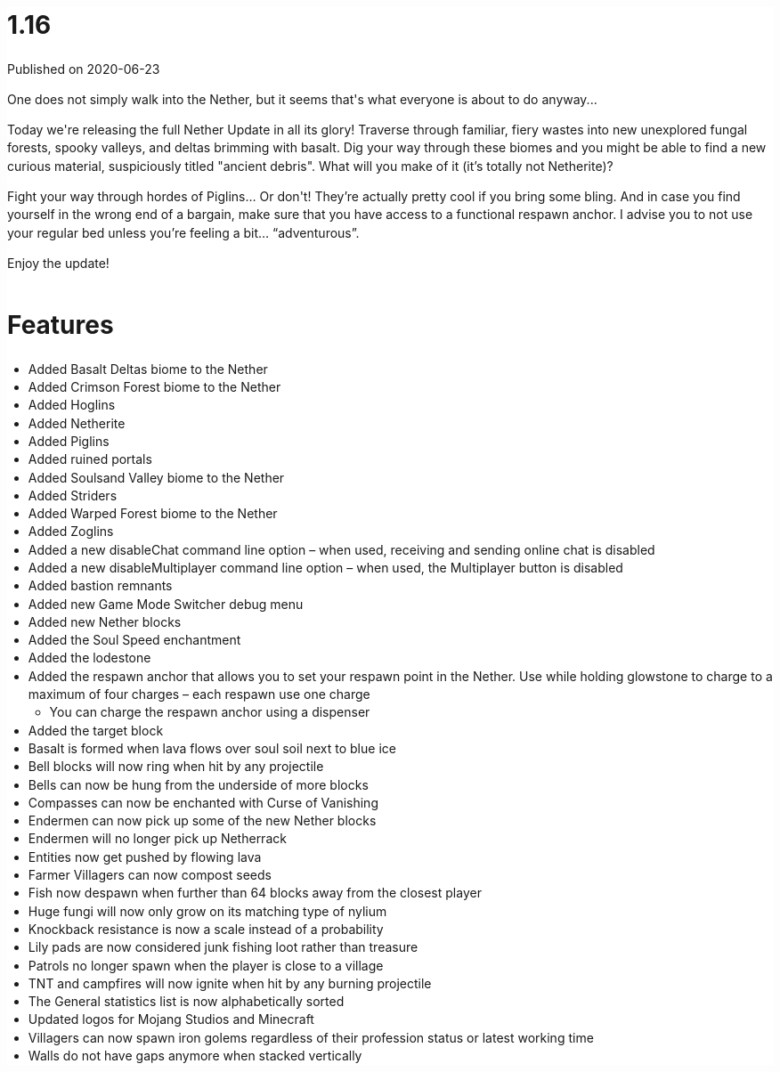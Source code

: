 # 1.16
Published on 2020-06-23

One does not simply walk into the Nether, but it seems that's what everyone is
about to do anyway...

Today we're releasing the full Nether Update in all its glory! Traverse
through familiar, fiery wastes into new unexplored fungal forests, spooky
valleys, and deltas brimming with basalt. Dig your way through these biomes
and you might be able to find a new curious material, suspiciously titled
"ancient debris". What will you make of it (it’s totally not Netherite)?

Fight your way through hordes of Piglins… Or don't! They’re actually pretty
cool if you bring some bling. And in case you find yourself in the wrong end
of a bargain, make sure that you have access to a functional respawn anchor. I
advise you to not use your regular bed unless you’re feeling a bit…
“adventurous”.

Enjoy the update!

# Features

  * Added Basalt Deltas biome to the Nether
  * Added Crimson Forest biome to the Nether
  * Added Hoglins
  * Added Netherite
  * Added Piglins
  * Added ruined portals
  * Added Soulsand Valley biome to the Nether
  * Added Striders
  * Added Warped Forest biome to the Nether
  * Added Zoglins
  * Added a new disableChat command line option – when used, receiving and sending online chat is disabled
  * Added a new disableMultiplayer command line option – when used, the Multiplayer button is disabled
  * Added bastion remnants
  * Added new Game Mode Switcher debug menu
  * Added new Nether blocks
  * Added the Soul Speed enchantment
  * Added the lodestone
  * Added the respawn anchor that allows you to set your respawn point in the Nether. Use while holding glowstone to charge to a maximum of four charges – each respawn use one charge 
    * You can charge the respawn anchor using a dispenser
  * Added the target block
  * Basalt is formed when lava flows over soul soil next to blue ice
  * Bell blocks will now ring when hit by any projectile
  * Bells can now be hung from the underside of more blocks
  * Compasses can now be enchanted with Curse of Vanishing
  * Endermen can now pick up some of the new Nether blocks
  * Endermen will no longer pick up Netherrack
  * Entities now get pushed by flowing lava
  * Farmer Villagers can now compost seeds
  * Fish now despawn when further than 64 blocks away from the closest player
  * Huge fungi will now only grow on its matching type of nylium
  * Knockback resistance is now a scale instead of a probability
  * Lily pads are now considered junk fishing loot rather than treasure
  * Patrols no longer spawn when the player is close to a village
  * TNT and campfires will now ignite when hit by any burning projectile
  * The General statistics list is now alphabetically sorted
  * Updated logos for Mojang Studios and Minecraft
  * Villagers can now spawn iron golems regardless of their profession status or latest working time
  * Walls do not have gaps anymore when stacked vertically